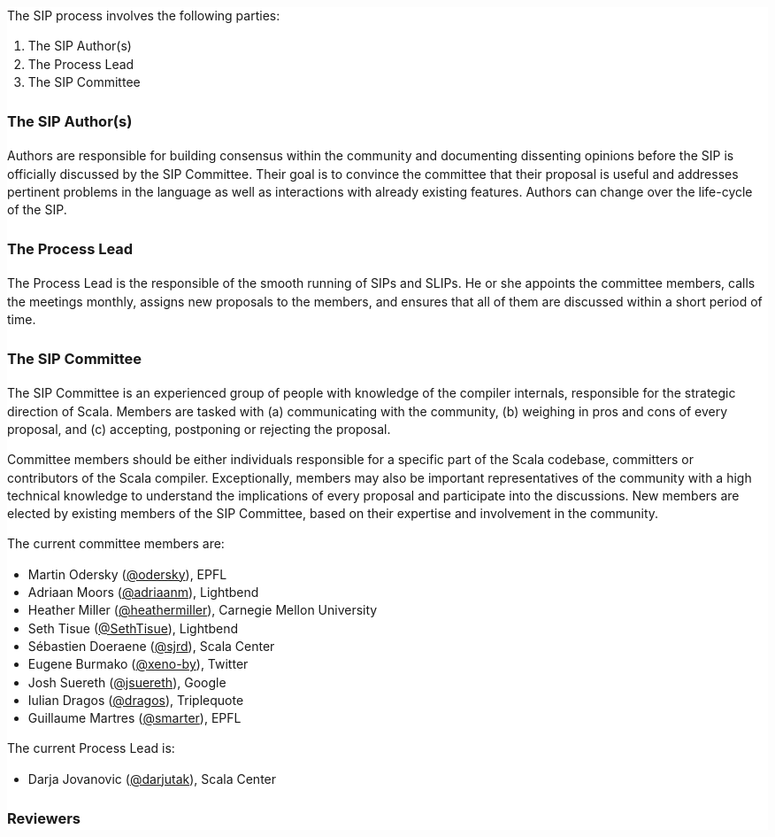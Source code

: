 The SIP process involves the following parties:

1. The SIP Author(s)
2. The Process Lead
3. The SIP Committee

### The SIP Author(s)

Authors are responsible for building consensus within the community and
documenting dissenting opinions before the SIP is officially discussed by the
SIP Committee. Their goal is to convince the committee that their proposal is
useful and addresses pertinent problems in the language as well as interactions
with already existing features. Authors can change over the life-cycle of the
SIP.

### The Process Lead

The Process Lead is the responsible of the smooth running of SIPs and SLIPs. He
or she appoints the committee members, calls the meetings monthly, assigns new
proposals to the members, and ensures that all of them are discussed within a
short period of time.

### The SIP Committee

The SIP Committee is an experienced group of people with knowledge of the
compiler internals, responsible for the strategic direction of Scala. Members
are tasked with (a) communicating with the community, (b) weighing in pros and
cons of every proposal, and (c) accepting, postponing or rejecting the proposal.

Committee members should be either individuals responsible for a specific part
of the Scala codebase, committers or contributors of the Scala compiler.
Exceptionally, members may also be important representatives of the community
with a high technical knowledge to understand the implications of every proposal
and participate into the discussions. New members are elected by existing
members of the SIP Committee, based on their expertise and involvement in the
community.

The current committee members are:

- Martin Odersky ([@odersky](https://github.com/odersky)), EPFL
- Adriaan Moors ([@adriaanm](https://github.com/adriaanm)), Lightbend
- Heather Miller ([@heathermiller](https://github.com/heathermiller)), Carnegie Mellon University
- Seth Tisue ([@SethTisue](https://github.com/SethTisue)), Lightbend
- Sébastien Doeraene ([@sjrd](https://github.com/sjrd)), Scala Center
- Eugene Burmako ([@xeno-by](https://github.com/xeno-by)), Twitter
- Josh Suereth ([@jsuereth](https://github.com/jsuereth)), Google
- Iulian Dragos ([@dragos](https://github.com/dragos)), Triplequote
- Guillaume Martres ([@smarter](https://github.com/smarter)), EPFL

The current Process Lead is:

- Darja Jovanovic ([@darjutak](https://github.com/darjutak)), Scala Center

### Reviewers
